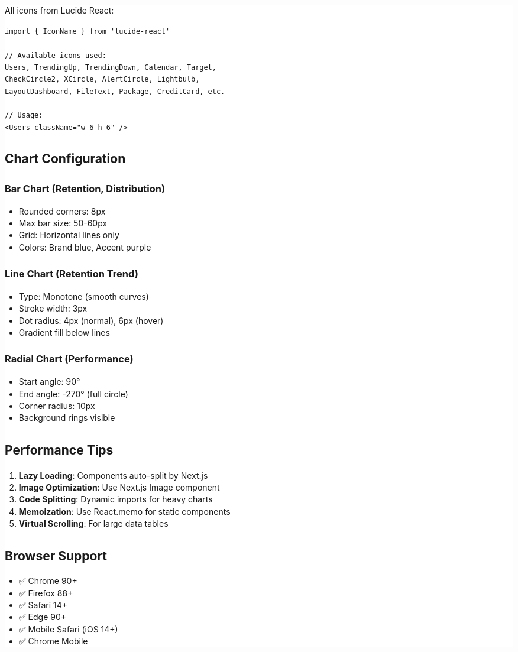 All icons from Lucide React:
```tsx
import { IconName } from 'lucide-react'

// Available icons used:
Users, TrendingUp, TrendingDown, Calendar, Target,
CheckCircle2, XCircle, AlertCircle, Lightbulb,
LayoutDashboard, FileText, Package, CreditCard, etc.

// Usage:
<Users className="w-6 h-6" />
```

## Chart Configuration

### Bar Chart (Retention, Distribution)
- Rounded corners: 8px
- Max bar size: 50-60px
- Grid: Horizontal lines only
- Colors: Brand blue, Accent purple

### Line Chart (Retention Trend)
- Type: Monotone (smooth curves)
- Stroke width: 3px
- Dot radius: 4px (normal), 6px (hover)
- Gradient fill below lines

### Radial Chart (Performance)
- Start angle: 90°
- End angle: -270° (full circle)
- Corner radius: 10px
- Background rings visible

## Performance Tips

1. **Lazy Loading**: Components auto-split by Next.js
2. **Image Optimization**: Use Next.js Image component
3. **Code Splitting**: Dynamic imports for heavy charts
4. **Memoization**: Use React.memo for static components
5. **Virtual Scrolling**: For large data tables

## Browser Support

- ✅ Chrome 90+
- ✅ Firefox 88+
- ✅ Safari 14+
- ✅ Edge 90+
- ✅ Mobile Safari (iOS 14+)
- ✅ Chrome Mobile
